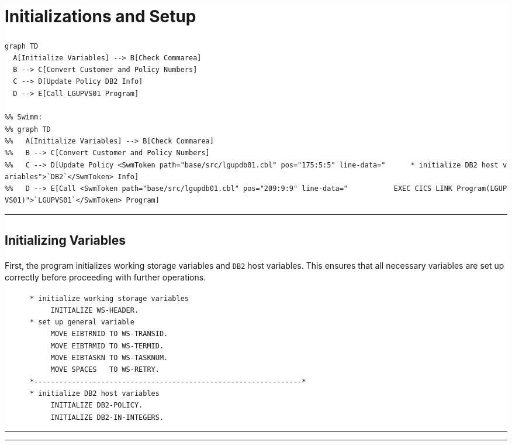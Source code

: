 # Initializations and Setup

```mermaid
graph TD
  A[Initialize Variables] --> B[Check Commarea]
  B --> C[Convert Customer and Policy Numbers]
  C --> D[Update Policy DB2 Info]
  D --> E[Call LGUPVS01 Program]

%% Swimm:
%% graph TD
%%   A[Initialize Variables] --> B[Check Commarea]
%%   B --> C[Convert Customer and Policy Numbers]
%%   C --> D[Update Policy <SwmToken path="base/src/lgupdb01.cbl" pos="175:5:5" line-data="      * initialize DB2 host variables">`DB2`</SwmToken> Info]
%%   D --> E[Call <SwmToken path="base/src/lgupdb01.cbl" pos="209:9:9" line-data="           EXEC CICS LINK Program(LGUPVS01)">`LGUPVS01`</SwmToken> Program]
```

<SwmSnippet path="/base/src/lgupdb01.cbl" line="167">

---

## Initializing Variables

First, the program initializes working storage variables and <SwmToken path="base/src/lgupdb01.cbl" pos="175:5:5" line-data="      * initialize DB2 host variables">`DB2`</SwmToken> host variables. This ensures that all necessary variables are set up correctly before proceeding with further operations.

```cobol
      * initialize working storage variables
           INITIALIZE WS-HEADER.
      * set up general variable
           MOVE EIBTRNID TO WS-TRANSID.
           MOVE EIBTRMID TO WS-TERMID.
           MOVE EIBTASKN TO WS-TASKNUM.
           MOVE SPACES   TO WS-RETRY.
      *----------------------------------------------------------------*
      * initialize DB2 host variables
           INITIALIZE DB2-POLICY.
           INITIALIZE DB2-IN-INTEGERS.

```

---

</SwmSnippet>

<SwmSnippet path="/base/src/lgupdb01.cbl" line="182">

---
